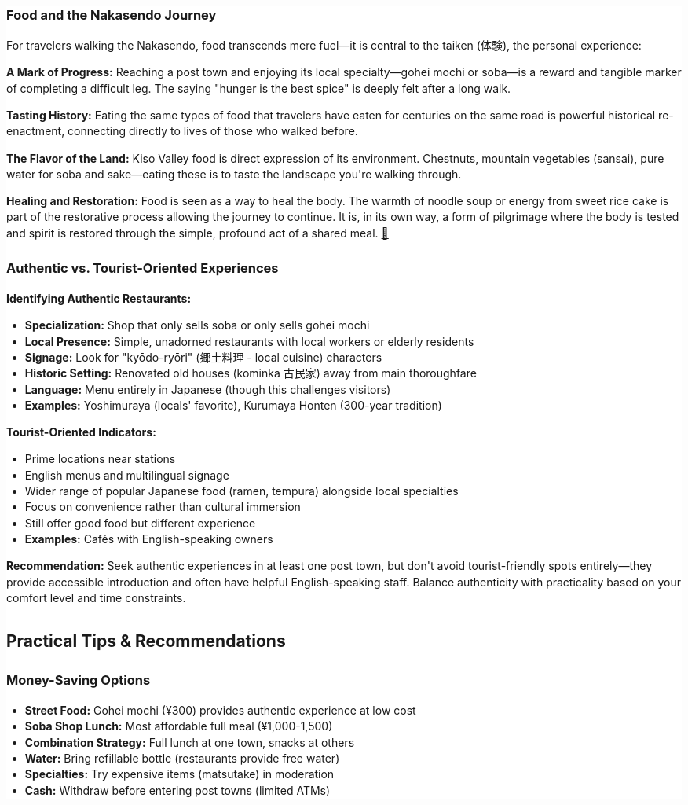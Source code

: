 ### Food and the Nakasendo Journey

For travelers walking the Nakasendo, food transcends mere fuel—it is central to the taiken (体験), the personal experience:

**A Mark of Progress:** Reaching a post town and enjoying its local specialty—gohei mochi or soba—is a reward and tangible marker of completing a difficult leg. The saying "hunger is the best spice" is deeply felt after a long walk.

**Tasting History:** Eating the same types of food that travelers have eaten for centuries on the same road is powerful historical re-enactment, connecting directly to lives of those who walked before.

**The Flavor of the Land:** Kiso Valley food is direct expression of its environment. Chestnuts, mountain vegetables (sansai), pure water for soba and sake—eating these is to taste the landscape you're walking through.

**Healing and Restoration:** Food is seen as a way to heal the body. The warmth of noodle soup or energy from sweet rice cake is part of the restorative process allowing the journey to continue. It is, in its own way, a form of pilgrimage where the body is tested and spirit is restored through the simple, profound act of a shared meal. [🔗](https://heartlandjapan.com/food-drink-on-the-nakasendo/)

### Authentic vs. Tourist-Oriented Experiences

**Identifying Authentic Restaurants:**
- **Specialization:** Shop that only sells soba or only sells gohei mochi
- **Local Presence:** Simple, unadorned restaurants with local workers or elderly residents
- **Signage:** Look for "kyōdo-ryōri" (郷土料理 - local cuisine) characters
- **Historic Setting:** Renovated old houses (kominka 古民家) away from main thoroughfare
- **Language:** Menu entirely in Japanese (though this challenges visitors)
- **Examples:** Yoshimuraya (locals' favorite), Kurumaya Honten (300-year tradition)

**Tourist-Oriented Indicators:**
- Prime locations near stations
- English menus and multilingual signage
- Wider range of popular Japanese food (ramen, tempura) alongside local specialties
- Focus on convenience rather than cultural immersion
- Still offer good food but different experience
- **Examples:** Cafés with English-speaking owners

**Recommendation:** Seek authentic experiences in at least one post town, but don't avoid tourist-friendly spots entirely—they provide accessible introduction and often have helpful English-speaking staff. Balance authenticity with practicality based on your comfort level and time constraints.

## Practical Tips & Recommendations

### Money-Saving Options

- **Street Food:** Gohei mochi (¥300) provides authentic experience at low cost
- **Soba Shop Lunch:** Most affordable full meal (¥1,000-1,500)
- **Combination Strategy:** Full lunch at one town, snacks at others
- **Water:** Bring refillable bottle (restaurants provide free water)
- **Specialties:** Try expensive items (matsutake) in moderation
- **Cash:** Withdraw before entering post towns (limited ATMs)
